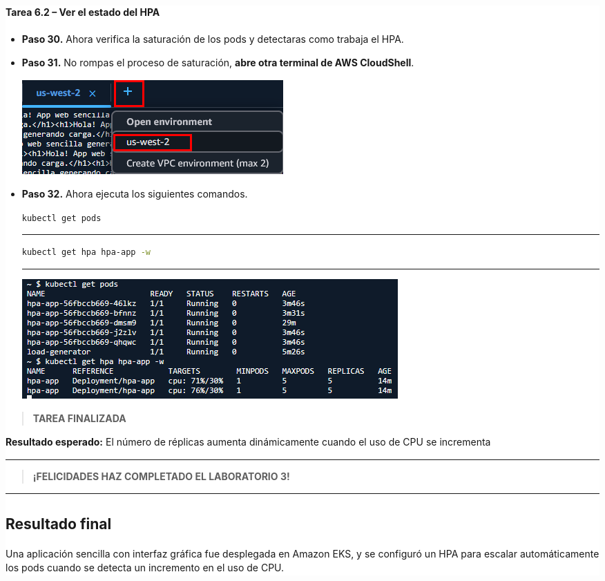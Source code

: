 #### Tarea 6.2 – Ver el estado del HPA

- **Paso 30.** Ahora verifica la saturación de los pods y detectaras como trabaja el HPA.

- **Paso 31.** No rompas el proceso de saturación, **abre otra terminal de AWS CloudShell**.

  ![micint](../images/lab3/7.png)

- **Paso 32.** Ahora ejecuta los siguientes comandos.

  ```bash
  kubectl get pods
  ```

  ---

  ```bash
  kubectl get hpa hpa-app -w
  ```

  ---

  ![micint](../images/lab3/8.png)

> **TAREA FINALIZADA**

**Resultado esperado:** El número de réplicas aumenta dinámicamente cuando el uso de CPU se incrementa

---

> **¡FELICIDADES HAZ COMPLETADO EL LABORATORIO 3!**

---

## Resultado final

Una aplicación sencilla con interfaz gráfica fue desplegada en Amazon EKS, y se configuró un HPA para escalar automáticamente los pods cuando se detecta un incremento en el uso de CPU.
